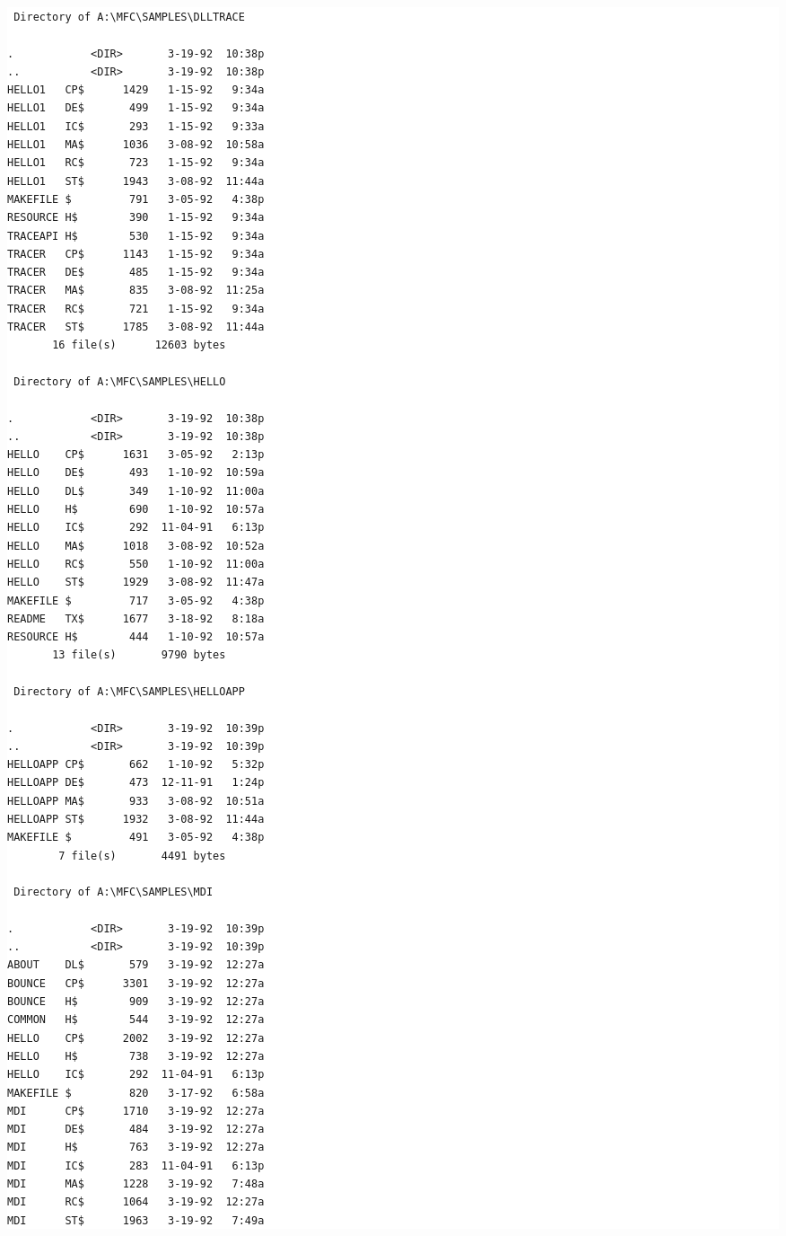      Directory of A:\MFC\SAMPLES\DLLTRACE

    .            <DIR>       3-19-92  10:38p
    ..           <DIR>       3-19-92  10:38p
    HELLO1   CP$      1429   1-15-92   9:34a
    HELLO1   DE$       499   1-15-92   9:34a
    HELLO1   IC$       293   1-15-92   9:33a
    HELLO1   MA$      1036   3-08-92  10:58a
    HELLO1   RC$       723   1-15-92   9:34a
    HELLO1   ST$      1943   3-08-92  11:44a
    MAKEFILE $         791   3-05-92   4:38p
    RESOURCE H$        390   1-15-92   9:34a
    TRACEAPI H$        530   1-15-92   9:34a
    TRACER   CP$      1143   1-15-92   9:34a
    TRACER   DE$       485   1-15-92   9:34a
    TRACER   MA$       835   3-08-92  11:25a
    TRACER   RC$       721   1-15-92   9:34a
    TRACER   ST$      1785   3-08-92  11:44a
           16 file(s)      12603 bytes

     Directory of A:\MFC\SAMPLES\HELLO

    .            <DIR>       3-19-92  10:38p
    ..           <DIR>       3-19-92  10:38p
    HELLO    CP$      1631   3-05-92   2:13p
    HELLO    DE$       493   1-10-92  10:59a
    HELLO    DL$       349   1-10-92  11:00a
    HELLO    H$        690   1-10-92  10:57a
    HELLO    IC$       292  11-04-91   6:13p
    HELLO    MA$      1018   3-08-92  10:52a
    HELLO    RC$       550   1-10-92  11:00a
    HELLO    ST$      1929   3-08-92  11:47a
    MAKEFILE $         717   3-05-92   4:38p
    README   TX$      1677   3-18-92   8:18a
    RESOURCE H$        444   1-10-92  10:57a
           13 file(s)       9790 bytes

     Directory of A:\MFC\SAMPLES\HELLOAPP

    .            <DIR>       3-19-92  10:39p
    ..           <DIR>       3-19-92  10:39p
    HELLOAPP CP$       662   1-10-92   5:32p
    HELLOAPP DE$       473  12-11-91   1:24p
    HELLOAPP MA$       933   3-08-92  10:51a
    HELLOAPP ST$      1932   3-08-92  11:44a
    MAKEFILE $         491   3-05-92   4:38p
            7 file(s)       4491 bytes

     Directory of A:\MFC\SAMPLES\MDI

    .            <DIR>       3-19-92  10:39p
    ..           <DIR>       3-19-92  10:39p
    ABOUT    DL$       579   3-19-92  12:27a
    BOUNCE   CP$      3301   3-19-92  12:27a
    BOUNCE   H$        909   3-19-92  12:27a
    COMMON   H$        544   3-19-92  12:27a
    HELLO    CP$      2002   3-19-92  12:27a
    HELLO    H$        738   3-19-92  12:27a
    HELLO    IC$       292  11-04-91   6:13p
    MAKEFILE $         820   3-17-92   6:58a
    MDI      CP$      1710   3-19-92  12:27a
    MDI      DE$       484   3-19-92  12:27a
    MDI      H$        763   3-19-92  12:27a
    MDI      IC$       283  11-04-91   6:13p
    MDI      MA$      1228   3-19-92   7:48a
    MDI      RC$      1064   3-19-92  12:27a
    MDI      ST$      1963   3-19-92   7:49a